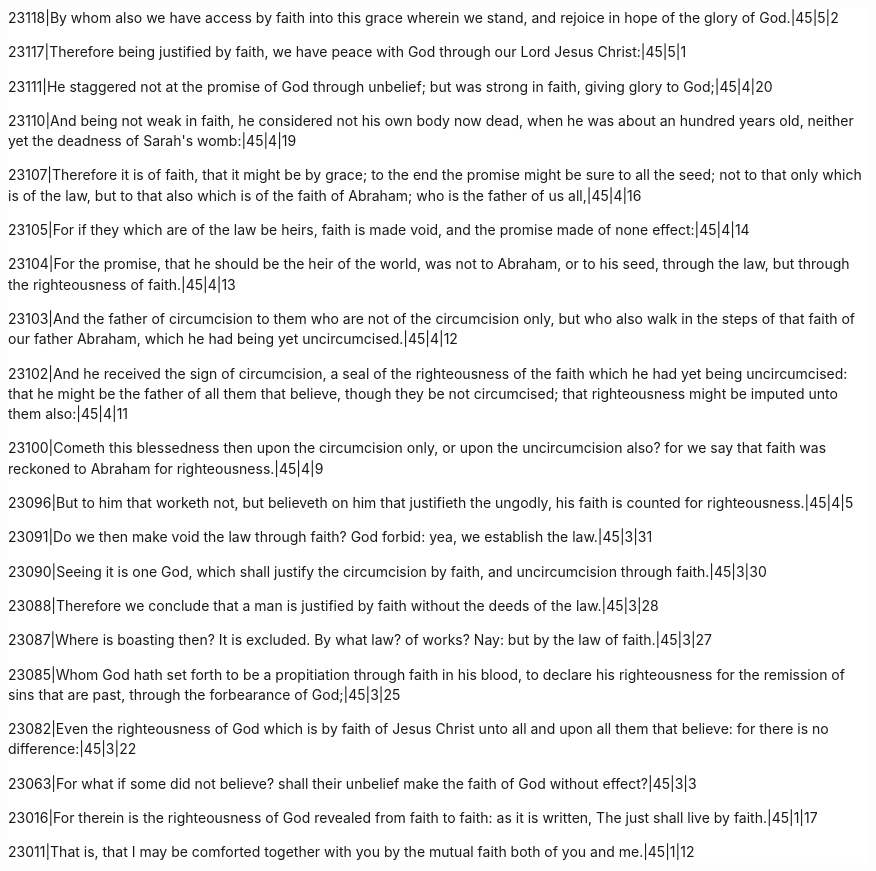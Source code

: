 23118|By whom also we have access by faith into this grace wherein we stand, and rejoice in hope of the glory of God.|45|5|2

23117|Therefore being justified by faith, we have peace with God through our Lord Jesus Christ:|45|5|1

23111|He staggered not at the promise of God through unbelief; but was strong in faith, giving glory to God;|45|4|20

23110|And being not weak in faith, he considered not his own body now dead, when he was about an hundred years old, neither yet the deadness of Sarah's womb:|45|4|19

23107|Therefore it is of faith, that it might be by grace; to the end the promise might be sure to all the seed; not to that only which is of the law, but to that also which is of the faith of Abraham; who is the father of us all,|45|4|16

23105|For if they which are of the law be heirs, faith is made void, and the promise made of none effect:|45|4|14

23104|For the promise, that he should be the heir of the world, was not to Abraham, or to his seed, through the law, but through the righteousness of faith.|45|4|13

23103|And the father of circumcision to them who are not of the circumcision only, but who also walk in the steps of that faith of our father Abraham, which he had being yet uncircumcised.|45|4|12

23102|And he received the sign of circumcision, a seal of the righteousness of the faith which he had yet being uncircumcised: that he might be the father of all them that believe, though they be not circumcised; that righteousness might be imputed unto them also:|45|4|11

23100|Cometh this blessedness then upon the circumcision only, or upon the uncircumcision also? for we say that faith was reckoned to Abraham for righteousness.|45|4|9

23096|But to him that worketh not, but believeth on him that justifieth the ungodly, his faith is counted for righteousness.|45|4|5

23091|Do we then make void the law through faith? God forbid: yea, we establish the law.|45|3|31

23090|Seeing it is one God, which shall justify the circumcision by faith, and uncircumcision through faith.|45|3|30

23088|Therefore we conclude that a man is justified by faith without the deeds of the law.|45|3|28

23087|Where is boasting then? It is excluded. By what law? of works? Nay: but by the law of faith.|45|3|27

23085|Whom God hath set forth to be a propitiation through faith in his blood, to declare his righteousness for the remission of sins that are past, through the forbearance of God;|45|3|25

23082|Even the righteousness of God which is by faith of Jesus Christ unto all and upon all them that believe: for there is no difference:|45|3|22

23063|For what if some did not believe? shall their unbelief make the faith of God without effect?|45|3|3

23016|For therein is the righteousness of God revealed from faith to faith: as it is written, The just shall live by faith.|45|1|17

23011|That is, that I may be comforted together with you by the mutual faith both of you and me.|45|1|12
